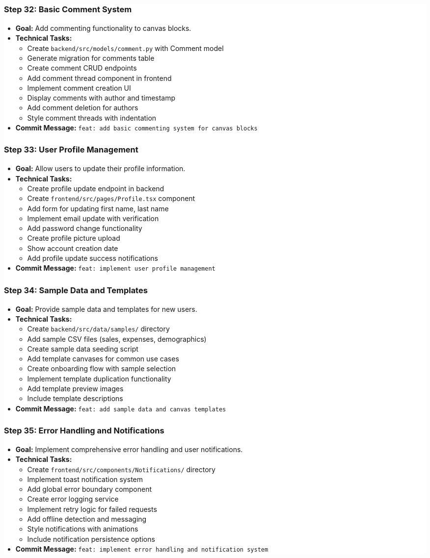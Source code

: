 ### Step 32: Basic Comment System

- **Goal:** Add commenting functionality to canvas blocks.
- **Technical Tasks:**
  - Create `backend/src/models/comment.py` with Comment model
  - Generate migration for comments table
  - Create comment CRUD endpoints
  - Add comment thread component in frontend
  - Implement comment creation UI
  - Display comments with author and timestamp
  - Add comment deletion for authors
  - Style comment threads with indentation
- **Commit Message:** `feat: add basic commenting system for canvas blocks`

### Step 33: User Profile Management

- **Goal:** Allow users to update their profile information.
- **Technical Tasks:**
  - Create profile update endpoint in backend
  - Create `frontend/src/pages/Profile.tsx` component
  - Add form for updating first name, last name
  - Implement email update with verification
  - Add password change functionality
  - Create profile picture upload
  - Show account creation date
  - Add profile update success notifications
- **Commit Message:** `feat: implement user profile management`

### Step 34: Sample Data and Templates

- **Goal:** Provide sample data and templates for new users.
- **Technical Tasks:**
  - Create `backend/src/data/samples/` directory
  - Add sample CSV files (sales, expenses, demographics)
  - Create sample data seeding script
  - Add template canvases for common use cases
  - Create onboarding flow with sample selection
  - Implement template duplication functionality
  - Add template preview images
  - Include template descriptions
- **Commit Message:** `feat: add sample data and canvas templates`

### Step 35: Error Handling and Notifications

- **Goal:** Implement comprehensive error handling and user notifications.
- **Technical Tasks:**
  - Create `frontend/src/components/Notifications/` directory
  - Implement toast notification system
  - Add global error boundary component
  - Create error logging service
  - Implement retry logic for failed requests
  - Add offline detection and messaging
  - Style notifications with animations
  - Include notification persistence options
- **Commit Message:** `feat: implement error handling and notification system`
